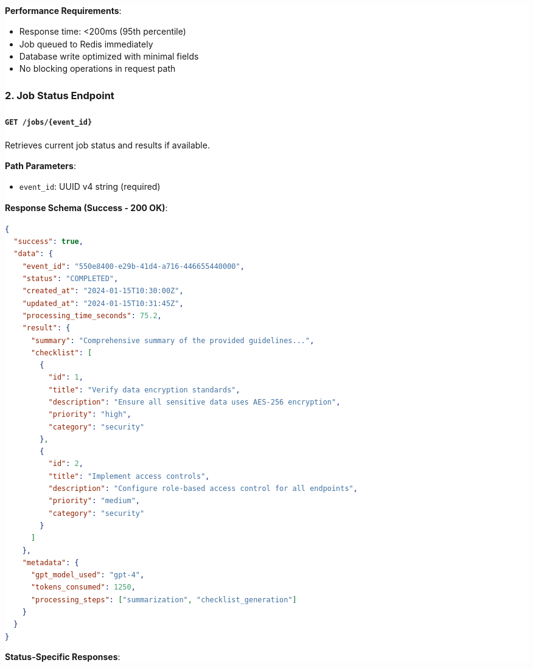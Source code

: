**Performance Requirements**:
- Response time: <200ms (95th percentile)
- Job queued to Redis immediately
- Database write optimized with minimal fields
- No blocking operations in request path

### 2. Job Status Endpoint

#### `GET /jobs/{event_id}`
Retrieves current job status and results if available.

**Path Parameters**:
- `event_id`: UUID v4 string (required)

**Response Schema (Success - 200 OK)**:
```json
{
  "success": true,
  "data": {
    "event_id": "550e8400-e29b-41d4-a716-446655440000",
    "status": "COMPLETED",
    "created_at": "2024-01-15T10:30:00Z",
    "updated_at": "2024-01-15T10:31:45Z",
    "processing_time_seconds": 75.2,
    "result": {
      "summary": "Comprehensive summary of the provided guidelines...",
      "checklist": [
        {
          "id": 1,
          "title": "Verify data encryption standards",
          "description": "Ensure all sensitive data uses AES-256 encryption",
          "priority": "high",
          "category": "security"
        },
        {
          "id": 2,
          "title": "Implement access controls",
          "description": "Configure role-based access control for all endpoints",
          "priority": "medium",
          "category": "security"
        }
      ]
    },
    "metadata": {
      "gpt_model_used": "gpt-4",
      "tokens_consumed": 1250,
      "processing_steps": ["summarization", "checklist_generation"]
    }
  }
}
```

**Status-Specific Responses**:
